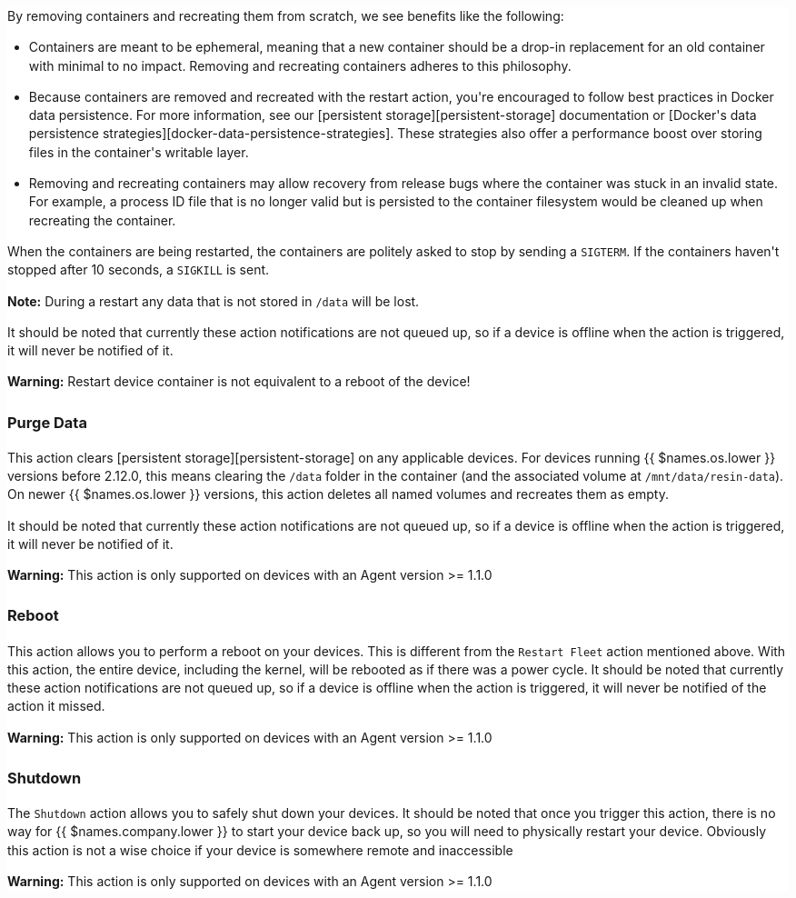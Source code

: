 By removing containers and recreating them from scratch, we see benefits like the following:

- Containers are meant to be ephemeral, meaning that a new container should be a drop-in replacement for an old container with minimal to no impact. Removing and recreating containers adheres to this philosophy.

- Because containers are removed and recreated with the restart action, you're encouraged to follow best practices in Docker data persistence. For more information, see our [persistent storage][persistent-storage] documentation or [Docker's data persistence strategies][docker-data-persistence-strategies]. These strategies also offer a performance boost over storing files in the container's writable layer.

- Removing and recreating containers may allow recovery from release bugs where the container was stuck in an invalid state. For example, a process ID file that is no longer valid but is persisted to the container filesystem would be cleaned up when recreating the container.

When the containers are being restarted, the containers are politely asked to stop by sending a `SIGTERM`. If the containers haven't stopped after 10 seconds, a `SIGKILL` is sent.

**Note:** During a restart any data that is not stored in `/data` will be lost.

It should be noted that currently these action notifications are not queued up, so if a device is offline when the action is triggered, it will never be notified of it.

**Warning:** Restart device container is not equivalent to a reboot of the device!

### Purge Data

This action clears [persistent storage][persistent-storage] on any applicable devices. For devices running {{ $names.os.lower }} versions before 2.12.0, this means clearing the `/data` folder in the container (and the associated volume at `/mnt/data/resin-data`). On newer {{ $names.os.lower }} versions, this action deletes all named volumes and recreates them as empty.

It should be noted that currently these action notifications are not queued up, so if a device is offline when the action is triggered, it will never be notified of it.

**Warning:** This action is only supported on devices with an Agent version >= 1.1.0

### Reboot

This action allows you to perform a reboot on your devices. This is different from the `Restart Fleet` action mentioned above. With this action, the entire device, including the kernel, will be rebooted as if there was a power cycle. It should be noted that currently these action notifications are not queued up, so if a device is offline when the action is triggered, it will never be notified of the action it missed.

**Warning:** This action is only supported on devices with an Agent version >= 1.1.0

### Shutdown

The `Shutdown` action allows you to safely shut down your devices. It should be noted that once you trigger this action, there is no way for {{ $names.company.lower }} to start your device back up, so you will need to physically restart your device. Obviously this action is not a wise choice if your device is somewhere remote and inaccessible

**Warning:** This action is only supported on devices with an Agent version >= 1.1.0


[update-locks]: /learn/deploy/release-strategy/update-locking